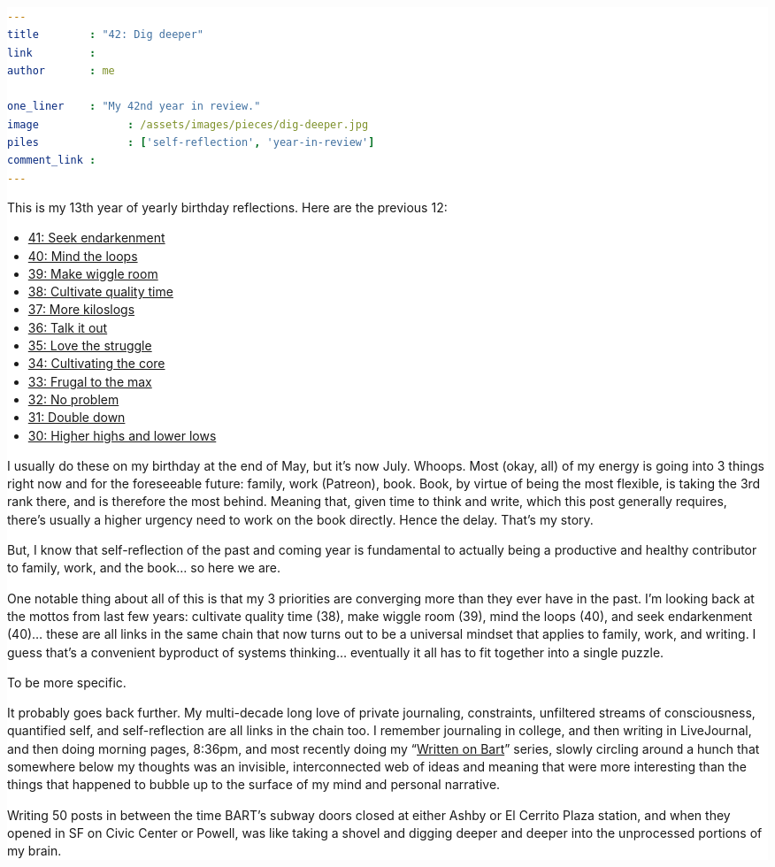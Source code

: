 ```yaml
---
title        : "42: Dig deeper"
link         : 
author       : me

one_liner    : "My 42nd year in review."
image			   : /assets/images/pieces/dig-deeper.jpg
piles			   : ['self-reflection', 'year-in-review']
comment_link : 
---
```


This is my 13th year of yearly birthday reflections. Here are the previous 12:

* [41: Seek endarkenment](/2017/05/28/41-seek-endarkenment)
* [40: Mind the loops](/2016/05/28/mind-the-loops)
* [39: Make wiggle room](/2015/06/13/make-wiggle-room)
* [38: Cultivate quality time](/2014/05/28/cultivate-quality-time)
* [37: More kiloslogs](/2013/05/28/more-kiloslogs)
* [36: Talk it out](/2012/05/28/talk-it-out)
* [35: Love the struggle](/2011/05/28/cultivate-the-core)
* [34: Cultivating the core](/2010/05/28/cultivate-the-core)
* [33: Frugal to the max](/2009/05/28/frugal-to-the-max)
* [32: No problem](/2008/05/-27/no-problem)
* [31: Double down](/2007/05/29/double-down)
* [30: Higher highs and lower lows](/2006/05/31/higher-highs-lower-lows)

I usually do these on my birthday at the end of May, but it’s now July. Whoops. Most (okay, all) of my energy is going into 3 things right now and for the foreseeable future: family, work (Patreon), book. Book, by virtue of being the most flexible, is taking the 3rd rank there, and is therefore the most behind. Meaning that, given time to think and write, which this post generally requires, there’s usually a higher urgency need to work on the book directly. Hence the delay. That’s my story.

But, I know that self-reflection of the past and coming year is fundamental to actually being a productive and healthy contributor to family, work, and the book… so here we are.

One notable thing about all of this is that my 3 priorities are converging more than they ever have in the past. I’m looking back at the mottos from last few years: cultivate quality time (38), make wiggle room (39), mind the loops (40), and seek endarkenment (40)… these are all links in the same chain that now turns out to be a universal mindset that applies to family, work, and writing. I guess that’s a convenient byproduct of systems thinking… eventually it all has to fit together into a single puzzle.

To be more specific.

It probably goes back further. My multi-decade long love of private journaling, constraints, unfiltered streams of consciousness, quantified self, and self-reflection are all links in the chain too. I remember journaling in college, and then writing in LiveJournal, and then doing morning pages, 8:36pm, and most recently doing my “[Written on Bart](https://writtenonbart.com/)” series, slowly circling around a hunch that somewhere below my thoughts was an invisible, interconnected web of ideas and meaning that were more interesting than the things that happened to bubble up to the surface of my mind and personal narrative.

Writing 50 posts in between the time BART’s subway doors closed at either Ashby or El Cerrito Plaza station, and when they opened in SF on Civic Center or Powell, was like taking a shovel and digging deeper and deeper into the unprocessed portions of my brain.
